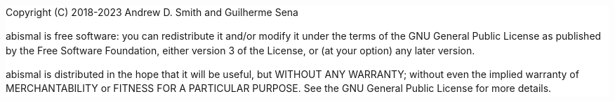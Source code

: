 Copyright (C) 2018-2023 Andrew D. Smith and Guilherme Sena

abismal is free software: you can redistribute it and/or modify it
under the terms of the GNU General Public License as published by the
Free Software Foundation, either version 3 of the License, or (at your
option) any later version.

abismal is distributed in the hope that it will be useful, but WITHOUT
ANY WARRANTY; without even the implied warranty of MERCHANTABILITY or
FITNESS FOR A PARTICULAR PURPOSE. See the GNU General Public License
for more details.
